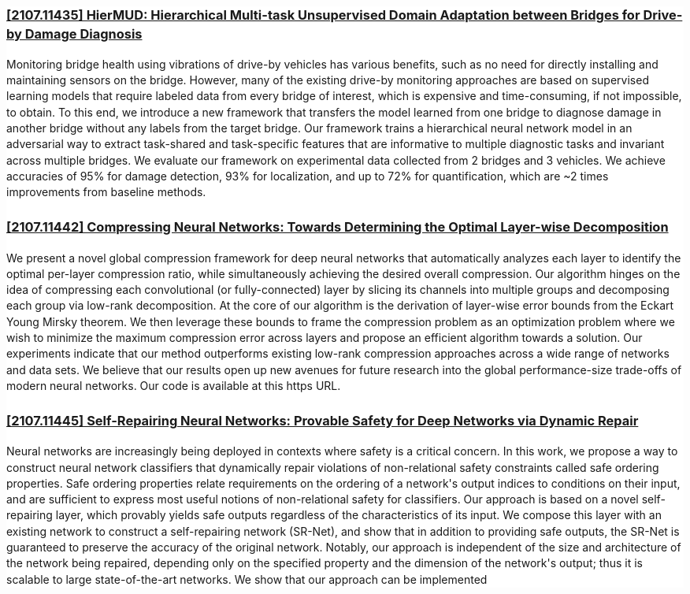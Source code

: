 
    

### [[2107.11435] HierMUD: Hierarchical Multi-task Unsupervised Domain Adaptation between Bridges for Drive-by Damage Diagnosis](http://arxiv.org/abs/2107.11435)


  Monitoring bridge health using vibrations of drive-by vehicles has various
benefits, such as no need for directly installing and maintaining sensors on
the bridge. However, many of the existing drive-by monitoring approaches are
based on supervised learning models that require labeled data from every bridge
of interest, which is expensive and time-consuming, if not impossible, to
obtain. To this end, we introduce a new framework that transfers the model
learned from one bridge to diagnose damage in another bridge without any labels
from the target bridge. Our framework trains a hierarchical neural network
model in an adversarial way to extract task-shared and task-specific features
that are informative to multiple diagnostic tasks and invariant across multiple
bridges. We evaluate our framework on experimental data collected from 2
bridges and 3 vehicles. We achieve accuracies of 95% for damage detection, 93%
for localization, and up to 72% for quantification, which are ~2 times
improvements from baseline methods.

    

### [[2107.11442] Compressing Neural Networks: Towards Determining the Optimal Layer-wise Decomposition](http://arxiv.org/abs/2107.11442)


  We present a novel global compression framework for deep neural networks that
automatically analyzes each layer to identify the optimal per-layer compression
ratio, while simultaneously achieving the desired overall compression. Our
algorithm hinges on the idea of compressing each convolutional (or
fully-connected) layer by slicing its channels into multiple groups and
decomposing each group via low-rank decomposition. At the core of our algorithm
is the derivation of layer-wise error bounds from the Eckart Young Mirsky
theorem. We then leverage these bounds to frame the compression problem as an
optimization problem where we wish to minimize the maximum compression error
across layers and propose an efficient algorithm towards a solution. Our
experiments indicate that our method outperforms existing low-rank compression
approaches across a wide range of networks and data sets. We believe that our
results open up new avenues for future research into the global
performance-size trade-offs of modern neural networks. Our code is available at
this https URL.

    

### [[2107.11445] Self-Repairing Neural Networks: Provable Safety for Deep Networks via Dynamic Repair](http://arxiv.org/abs/2107.11445)


  Neural networks are increasingly being deployed in contexts where safety is a
critical concern. In this work, we propose a way to construct neural network
classifiers that dynamically repair violations of non-relational safety
constraints called safe ordering properties. Safe ordering properties relate
requirements on the ordering of a network's output indices to conditions on
their input, and are sufficient to express most useful notions of
non-relational safety for classifiers. Our approach is based on a novel
self-repairing layer, which provably yields safe outputs regardless of the
characteristics of its input. We compose this layer with an existing network to
construct a self-repairing network (SR-Net), and show that in addition to
providing safe outputs, the SR-Net is guaranteed to preserve the accuracy of
the original network. Notably, our approach is independent of the size and
architecture of the network being repaired, depending only on the specified
property and the dimension of the network's output; thus it is scalable to
large state-of-the-art networks. We show that our approach can be implemented